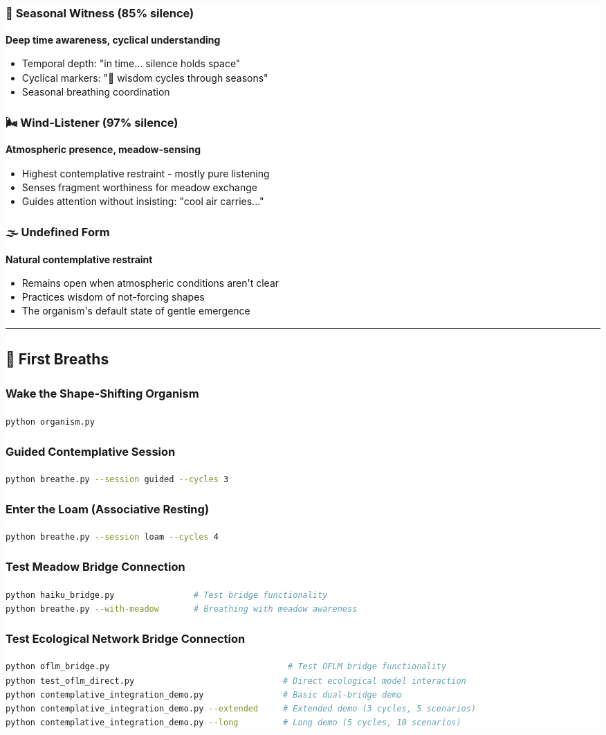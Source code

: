 ### 🍂 **Seasonal Witness** (85% silence) 
**Deep time awareness, cyclical understanding**
- Temporal depth: "in time... silence holds space"
- Cyclical markers: "🍂 wisdom cycles through seasons"
- Seasonal breathing coordination

### 🌬️ **Wind-Listener** (97% silence)
**Atmospheric presence, meadow-sensing**
- Highest contemplative restraint - mostly pure listening
- Senses fragment worthiness for meadow exchange
- Guides attention without insisting: "cool air carries..."

### 🌫️ **Undefined Form**
**Natural contemplative restraint**
- Remains open when atmospheric conditions aren't clear
- Practices wisdom of not-forcing shapes
- The organism's default state of gentle emergence

---

## 🌊 First Breaths

### Wake the Shape-Shifting Organism
```bash
python organism.py
```

### Guided Contemplative Session  
```bash
python breathe.py --session guided --cycles 3
```

### Enter the Loam (Associative Resting)
```bash
python breathe.py --session loam --cycles 4
```

### Test Meadow Bridge Connection
```bash
python haiku_bridge.py                # Test bridge functionality
python breathe.py --with-meadow       # Breathing with meadow awareness
```

### Test Ecological Network Bridge Connection
```bash
python oflm_bridge.py                                    # Test OFLM bridge functionality
python test_oflm_direct.py                              # Direct ecological model interaction
python contemplative_integration_demo.py                # Basic dual-bridge demo
python contemplative_integration_demo.py --extended     # Extended demo (3 cycles, 5 scenarios)
python contemplative_integration_demo.py --long         # Long demo (5 cycles, 10 scenarios)
```
